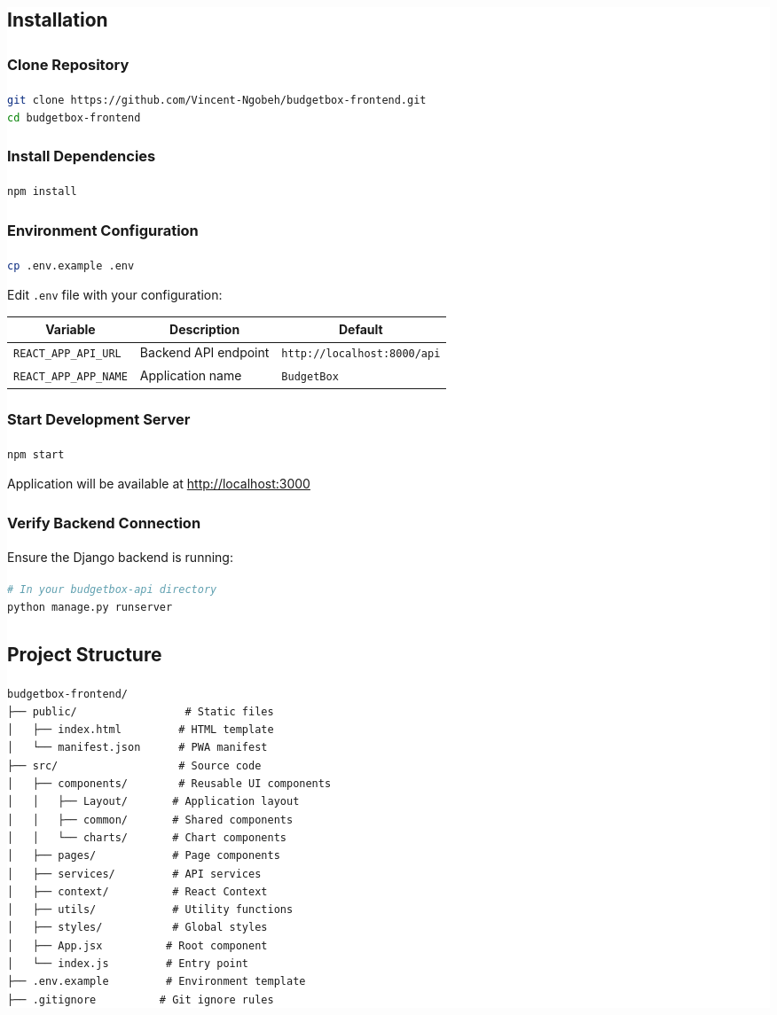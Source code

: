 ## Installation

### Clone Repository

```bash
git clone https://github.com/Vincent-Ngobeh/budgetbox-frontend.git
cd budgetbox-frontend
```

### Install Dependencies

```bash
npm install
```

### Environment Configuration

```bash
cp .env.example .env
```

Edit `.env` file with your configuration:

| Variable             | Description          | Default                     |
| -------------------- | -------------------- | --------------------------- |
| `REACT_APP_API_URL`  | Backend API endpoint | `http://localhost:8000/api` |
| `REACT_APP_APP_NAME` | Application name     | `BudgetBox`                 |

### Start Development Server

```bash
npm start
```

Application will be available at [http://localhost:3000](http://localhost:3000)

### Verify Backend Connection

Ensure the Django backend is running:

```bash
# In your budgetbox-api directory
python manage.py runserver
```

## Project Structure

```
budgetbox-frontend/
├── public/                 # Static files
│   ├── index.html         # HTML template
│   └── manifest.json      # PWA manifest
├── src/                   # Source code
│   ├── components/        # Reusable UI components
│   │   ├── Layout/       # Application layout
│   │   ├── common/       # Shared components
│   │   └── charts/       # Chart components
│   ├── pages/            # Page components
│   ├── services/         # API services
│   ├── context/          # React Context
│   ├── utils/            # Utility functions
│   ├── styles/           # Global styles
│   ├── App.jsx          # Root component
│   └── index.js         # Entry point
├── .env.example         # Environment template
├── .gitignore          # Git ignore rules
```